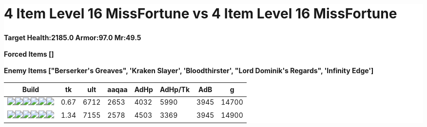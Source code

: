 





































# 4 Item Level 16 MissFortune vs 4 Item Level 16 MissFortune

**Target Health:2185.0 Armor:97.0 Mr:49.5**


**Forced Items []**


**Enemy Items ["Berserker's Greaves", 'Kraken Slayer', 'Bloodthirster', "Lord Dominik's Regards", 'Infinity Edge']**




Build | tk | ult | aaqaa | AdHp | AdHp/Tk | AdB | g
-|-|-|-|-|-|-|-
![](/item/3142.png)![](/item/3033.png)![](/item/3095.png)![](/item/6676.png)![](/item/1038.png)![](/item/1038.png)|0.67|6712|2653|4032|5990|3945|14700
![](/item/3142.png)![](/item/3033.png)![](/item/6676.png)![](/item/3072.png)![](/item/1038.png)![](/item/1038.png)|1.34|7155|2578|4503|3369|3945|14900





















